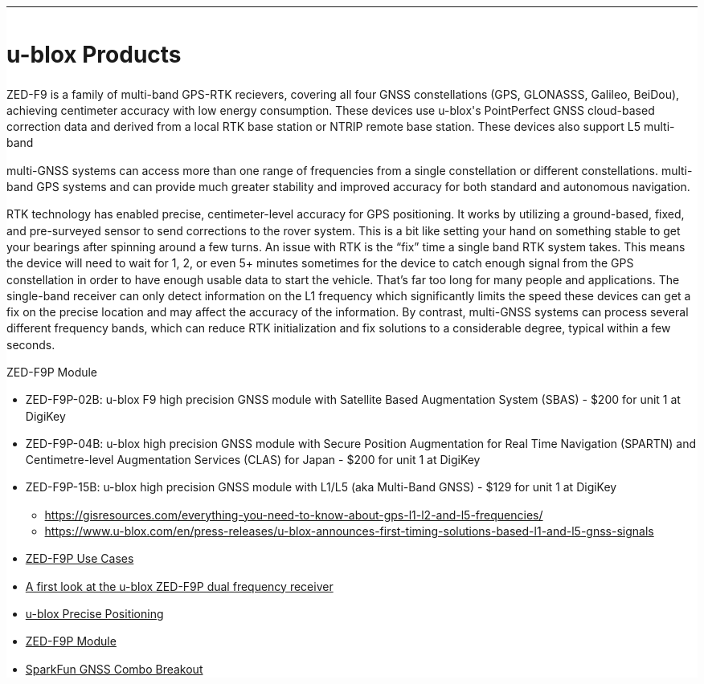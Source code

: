 
---------------


# u-blox Products

ZED-F9 is a family of multi-band GPS-RTK recievers, covering all four GNSS constellations (GPS, GLONASSS, Galileo, BeiDou),
achieving centimeter accuracy with low energy consumption.
These devices use u-blox's PointPerfect GNSS cloud-based correction data and derived from a local RTK base station or NTRIP remote base station.
These devices also support L5 multi-band

multi-GNSS systems can access more than one range of frequencies from a single constellation or different constellations.
multi-band GPS systems and can provide much greater stability and improved accuracy for both standard and autonomous navigation.

RTK technology has enabled precise, centimeter-level accuracy for GPS positioning.
It works by utilizing a ground-based, fixed, and pre-surveyed sensor to send corrections to the rover system.
This is a bit like setting your hand on something stable to get your bearings after spinning around a few turns.
An issue with RTK is the “fix” time a single band RTK system takes.
This means the device will need to wait for 1, 2, or even 5+ minutes sometimes
for the device to catch enough signal from the GPS constellation in order to
have enough usable data to start the vehicle.
That’s far too long for many people and applications.
The single-band receiver can only detect information on the L1 frequency
which significantly limits the speed these devices can get a fix on the precise location
and may affect the accuracy of the information.
By contrast, multi-GNSS systems can process several different frequency bands,
which can reduce RTK initialization and fix solutions to a considerable degree,
typical within a few seconds.

ZED-F9P Module

* ZED-F9P-02B: u-blox F9 high precision GNSS module with Satellite Based Augmentation System (SBAS) - $200 for unit 1 at DigiKey
* ZED-F9P-04B: u-blox high precision GNSS module with Secure Position Augmentation for Real Time Navigation (SPARTN) and Centimetre-level Augmentation Services (CLAS) for Japan - $200 for unit 1 at DigiKey
* ZED-F9P-15B: u-blox high precision GNSS module with L1/L5 (aka Multi-Band GNSS) - $129 for unit 1 at DigiKey
  * <https://gisresources.com/everything-you-need-to-know-about-gps-l1-l2-and-l5-frequencies/>
  * <https://www.u-blox.com/en/press-releases/u-blox-announces-first-timing-solutions-based-l1-and-l5-gnss-signals>
* [ZED-F9P Use Cases](https://www.sparkfun.com/rtk)


* [A first look at the u-blox ZED-F9P dual frequency receiver](https://rtklibexplorer.wordpress.com/2018/11/30/a-first-look-at-the-u-blox-zed-f9p-dual-frequency-receiver/)
* [u-blox Precise Positioning](https://www.youtube.com/watch?v=NalwVqdcENk)
* [ZED-F9P Module](https://www.u-blox.com/en/product/zed-f9p-module)
* [SparkFun GNSS Combo Breakout](https://www.sparkfun.com/products/22560)
